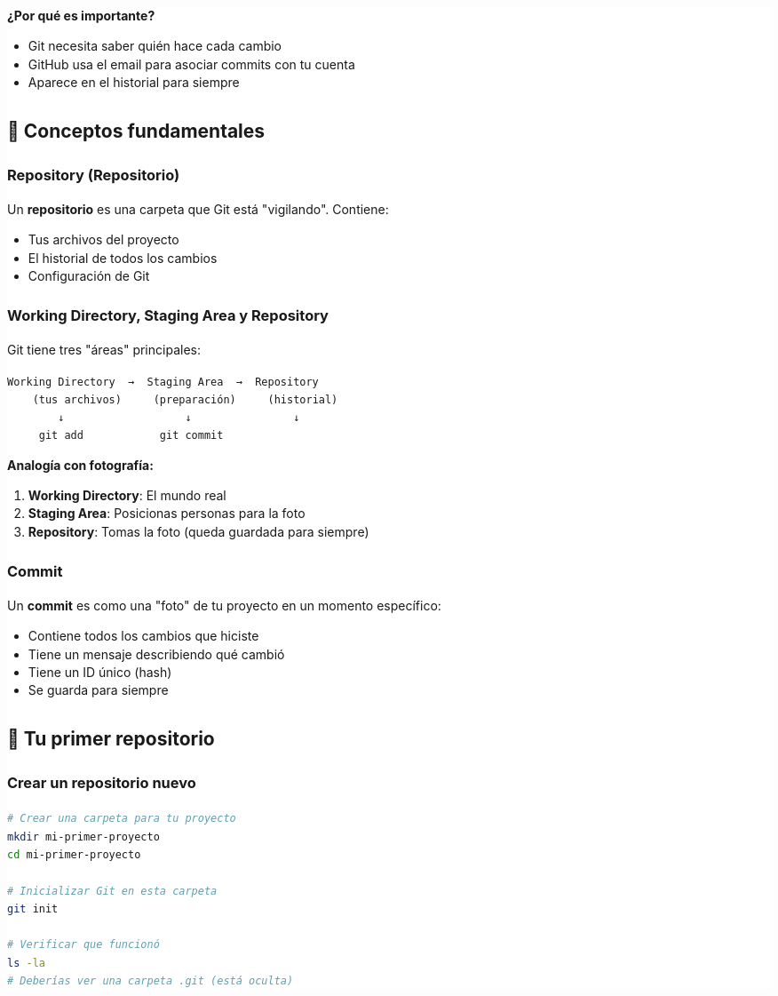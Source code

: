 ```bash
```

**¿Por qué es importante?**
- Git necesita saber quién hace cada cambio
- GitHub usa el email para asociar commits con tu cuenta
- Aparece en el historial para siempre

## 📁 Conceptos fundamentales

### Repository (Repositorio)

Un **repositorio** es una carpeta que Git está "vigilando". Contiene:
- Tus archivos del proyecto
- El historial de todos los cambios
- Configuración de Git

### Working Directory, Staging Area y Repository

Git tiene tres "áreas" principales:

```
Working Directory  →  Staging Area  →  Repository
    (tus archivos)     (preparación)     (historial)
        ↓                   ↓                ↓
     git add            git commit
```

**Analogía con fotografía:**
1. **Working Directory**: El mundo real
2. **Staging Area**: Posicionas personas para la foto
3. **Repository**: Tomas la foto (queda guardada para siempre)

### Commit

Un **commit** es como una "foto" de tu proyecto en un momento específico:
- Contiene todos los cambios que hiciste
- Tiene un mensaje describiendo qué cambió
- Tiene un ID único (hash)
- Se guarda para siempre

## 🚀 Tu primer repositorio

### Crear un repositorio nuevo

```bash
# Crear una carpeta para tu proyecto
mkdir mi-primer-proyecto
cd mi-primer-proyecto

# Inicializar Git en esta carpeta
git init

# Verificar que funcionó
ls -la
# Deberías ver una carpeta .git (está oculta)
```
